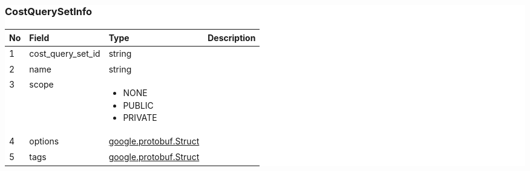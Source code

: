 

### CostQuerySetInfo
<table>
  <thead>
    <tr>
      <th style="text-align:left">No</th>
      <th style="text-align:left">Field</th>
      <th style="text-align:left">Type</th>
      <th style="text-align:left">Description</th>
    </tr>
  </thead>
  <tbody>
    <tr>
      <td style="text-align:left">1</td>
      <td style="text-align:left">cost_query_set_id</td>
      <td style="text-align:left">string</td>
<td style="text-align:left"></td>

   </tr>
    <tr>
      <td style="text-align:left">2</td>
      <td style="text-align:left">name</td>
      <td style="text-align:left">string</td>
<td style="text-align:left"></td>

   </tr>
    <tr>
      <td style="text-align:left">3</td>
      <td style="text-align:left">scope</td>
      <td style="text-align:left"><ul>
          	<li>NONE</li>
          	<li>PUBLIC</li>
          	<li>PRIVATE</li>
        </ul></td>
<td style="text-align:left"></td>

   </tr>
    <tr>
      <td style="text-align:left">4</td>
      <td style="text-align:left">options</td>
      <td style="text-align:left"><a href="https://github.com/protocolbuffers/protobuf/blob/master/src/google/protobuf/struct.proto">google.protobuf.Struct</a></td>
<td style="text-align:left"></td>

   </tr>
    <tr>
      <td style="text-align:left">5</td>
      <td style="text-align:left">tags</td>
      <td style="text-align:left"><a href="https://github.com/protocolbuffers/protobuf/blob/master/src/google/protobuf/struct.proto">google.protobuf.Struct</a></td>
<td style="text-align:left"></td>
